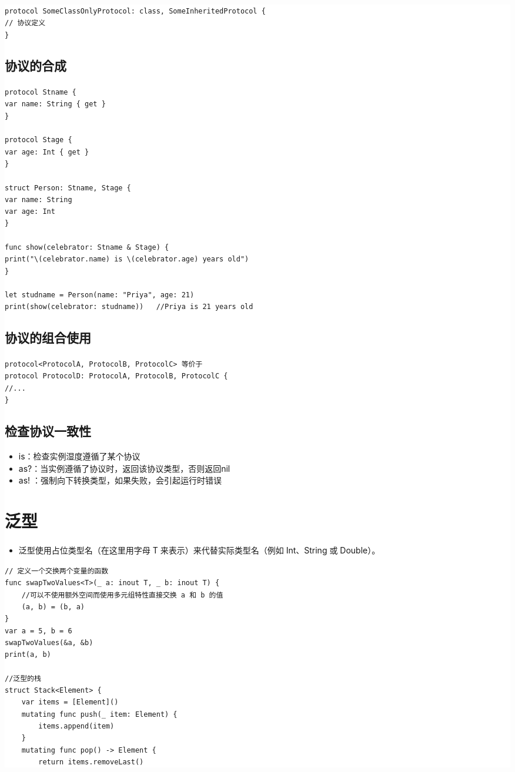 ```
protocol SomeClassOnlyProtocol: class, SomeInheritedProtocol {
// 协议定义
}
```

## 协议的合成
```
protocol Stname {
var name: String { get }
}

protocol Stage {
var age: Int { get }
}

struct Person: Stname, Stage {
var name: String
var age: Int
}

func show(celebrator: Stname & Stage) {
print("\(celebrator.name) is \(celebrator.age) years old")
}

let studname = Person(name: "Priya", age: 21)
print(show(celebrator: studname))   //Priya is 21 years old
```

## 协议的组合使用
```
protocol<ProtocolA, ProtocolB, ProtocolC> 等价于
protocol ProtocolD: ProtocolA, ProtocolB, ProtocolC {
//...
}
```

## 检查协议一致性
* is：检查实例湿度遵循了某个协议
* as?：当实例遵循了协议时，返回该协议类型，否则返回nil
* as! ：强制向下转换类型，如果失败，会引起运行时错误

# 泛型
* 泛型使用占位类型名（在这里用字母 T 来表示）来代替实际类型名（例如 Int、String 或 Double）。
```
// 定义一个交换两个变量的函数
func swapTwoValues<T>(_ a: inout T, _ b: inout T) {
    //可以不使用额外空间而使用多元组特性直接交换 a 和 b 的值
    (a, b) = (b, a)
}
var a = 5, b = 6
swapTwoValues(&a, &b)
print(a, b)

//泛型的栈
struct Stack<Element> {
    var items = [Element]()
    mutating func push(_ item: Element) {
        items.append(item)
    }
    mutating func pop() -> Element {
        return items.removeLast()
```
